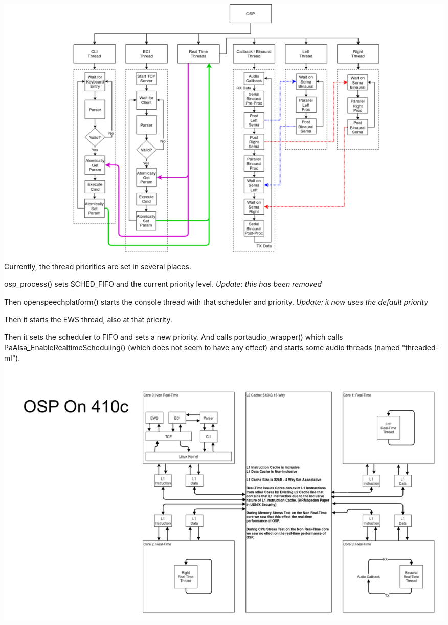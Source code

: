 ![](images/Threads.png)  


Currently, the thread priorities are set in several places.  

osp_process() sets SCHED_FIFO and the current priority level. *Update: this has been removed*

Then openspeechplatform() starts the console thread with that scheduler and priority.  *Update: it now uses the default priority*

Then it starts the EWS thread, also at that priority.

Then it sets the scheduler to FIFO and sets a new priority. And calls portaudio_wrapper() which calls PaAlsa_EnableRealtimeScheduling() (which does not seem to have any effect) and starts some audio threads (named "threaded-ml").


![](images/410c.png)  